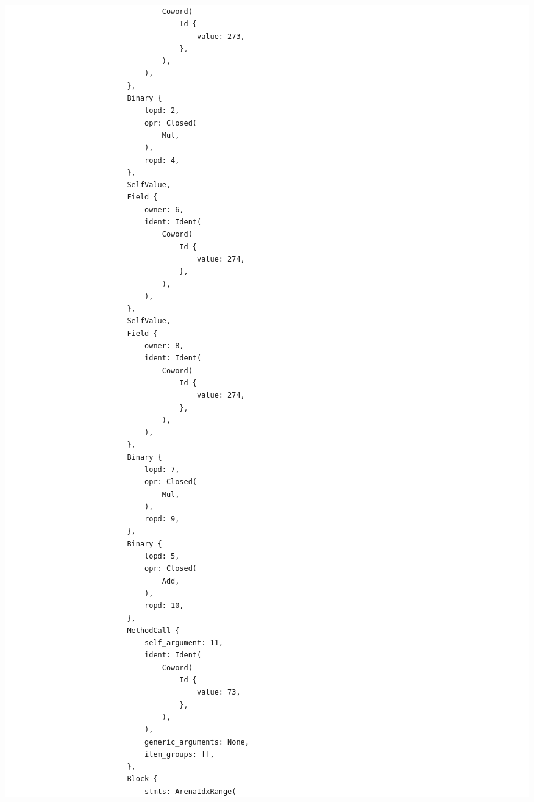                                         Coword(
                                            Id {
                                                value: 273,
                                            },
                                        ),
                                    ),
                                },
                                Binary {
                                    lopd: 2,
                                    opr: Closed(
                                        Mul,
                                    ),
                                    ropd: 4,
                                },
                                SelfValue,
                                Field {
                                    owner: 6,
                                    ident: Ident(
                                        Coword(
                                            Id {
                                                value: 274,
                                            },
                                        ),
                                    ),
                                },
                                SelfValue,
                                Field {
                                    owner: 8,
                                    ident: Ident(
                                        Coword(
                                            Id {
                                                value: 274,
                                            },
                                        ),
                                    ),
                                },
                                Binary {
                                    lopd: 7,
                                    opr: Closed(
                                        Mul,
                                    ),
                                    ropd: 9,
                                },
                                Binary {
                                    lopd: 5,
                                    opr: Closed(
                                        Add,
                                    ),
                                    ropd: 10,
                                },
                                MethodCall {
                                    self_argument: 11,
                                    ident: Ident(
                                        Coword(
                                            Id {
                                                value: 73,
                                            },
                                        ),
                                    ),
                                    generic_arguments: None,
                                    item_groups: [],
                                },
                                Block {
                                    stmts: ArenaIdxRange(